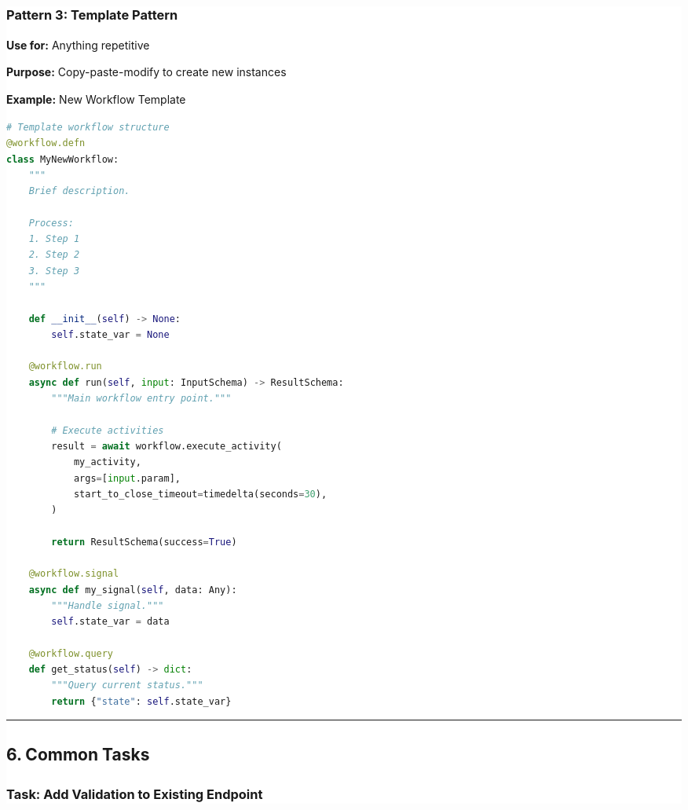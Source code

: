 ### Pattern 3: Template Pattern

**Use for:** Anything repetitive

**Purpose:** Copy-paste-modify to create new instances

**Example:** New Workflow Template

```python
# Template workflow structure
@workflow.defn
class MyNewWorkflow:
    """
    Brief description.
    
    Process:
    1. Step 1
    2. Step 2
    3. Step 3
    """
    
    def __init__(self) -> None:
        self.state_var = None
    
    @workflow.run
    async def run(self, input: InputSchema) -> ResultSchema:
        """Main workflow entry point."""
        
        # Execute activities
        result = await workflow.execute_activity(
            my_activity,
            args=[input.param],
            start_to_close_timeout=timedelta(seconds=30),
        )
        
        return ResultSchema(success=True)
    
    @workflow.signal
    async def my_signal(self, data: Any):
        """Handle signal."""
        self.state_var = data
    
    @workflow.query
    def get_status(self) -> dict:
        """Query current status."""
        return {"state": self.state_var}
```

---

## <a name="common-tasks"></a>6. Common Tasks

### Task: Add Validation to Existing Endpoint
